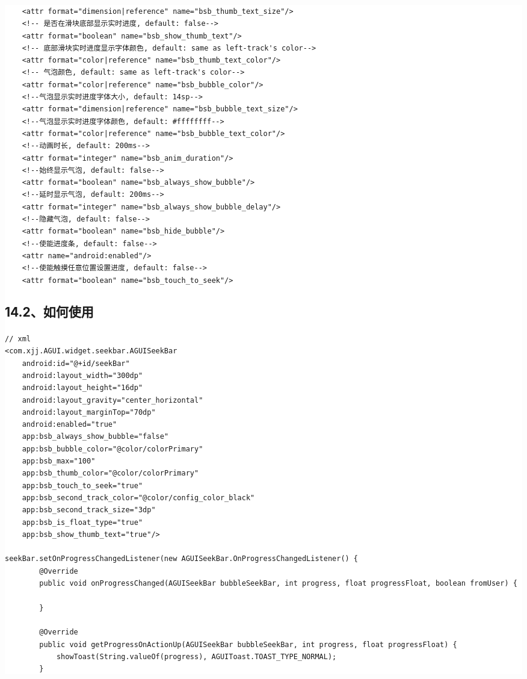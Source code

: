         <attr format="dimension|reference" name="bsb_thumb_text_size"/>
        <!-- 是否在滑块底部显示实时进度, default: false-->
        <attr format="boolean" name="bsb_show_thumb_text"/>
        <!-- 底部滑块实时进度显示字体颜色, default: same as left-track's color-->
        <attr format="color|reference" name="bsb_thumb_text_color"/>
        <!-- 气泡颜色, default: same as left-track's color-->
        <attr format="color|reference" name="bsb_bubble_color"/>
        <!--气泡显示实时进度字体大小, default: 14sp-->
        <attr format="dimension|reference" name="bsb_bubble_text_size"/>
        <!--气泡显示实时进度字体颜色, default: #ffffffff-->
        <attr format="color|reference" name="bsb_bubble_text_color"/>
        <!--动画时长, default: 200ms-->
        <attr format="integer" name="bsb_anim_duration"/>
        <!--始终显示气泡, default: false-->
        <attr format="boolean" name="bsb_always_show_bubble"/>
        <!--延时显示气泡, default: 200ms-->
        <attr format="integer" name="bsb_always_show_bubble_delay"/>
        <!--隐藏气泡, default: false-->
        <attr format="boolean" name="bsb_hide_bubble"/>
        <!--使能进度条, default: false-->
        <attr name="android:enabled"/>
        <!--使能触摸任意位置设置进度, default: false-->
        <attr format="boolean" name="bsb_touch_to_seek"/>
        
## 14.2、如何使用

    // xml
    <com.xjj.AGUI.widget.seekbar.AGUISeekBar
        android:id="@+id/seekBar"
        android:layout_width="300dp"
        android:layout_height="16dp"
        android:layout_gravity="center_horizontal"
        android:layout_marginTop="70dp"
        android:enabled="true"
        app:bsb_always_show_bubble="false"
        app:bsb_bubble_color="@color/colorPrimary"
        app:bsb_max="100"
        app:bsb_thumb_color="@color/colorPrimary"
        app:bsb_touch_to_seek="true"
        app:bsb_second_track_color="@color/config_color_black"
        app:bsb_second_track_size="3dp"
        app:bsb_is_float_type="true"
        app:bsb_show_thumb_text="true"/>
        
    seekBar.setOnProgressChangedListener(new AGUISeekBar.OnProgressChangedListener() {
            @Override
            public void onProgressChanged(AGUISeekBar bubbleSeekBar, int progress, float progressFloat, boolean fromUser) {

            }

            @Override
            public void getProgressOnActionUp(AGUISeekBar bubbleSeekBar, int progress, float progressFloat) {
                showToast(String.valueOf(progress), AGUIToast.TOAST_TYPE_NORMAL);
            }
